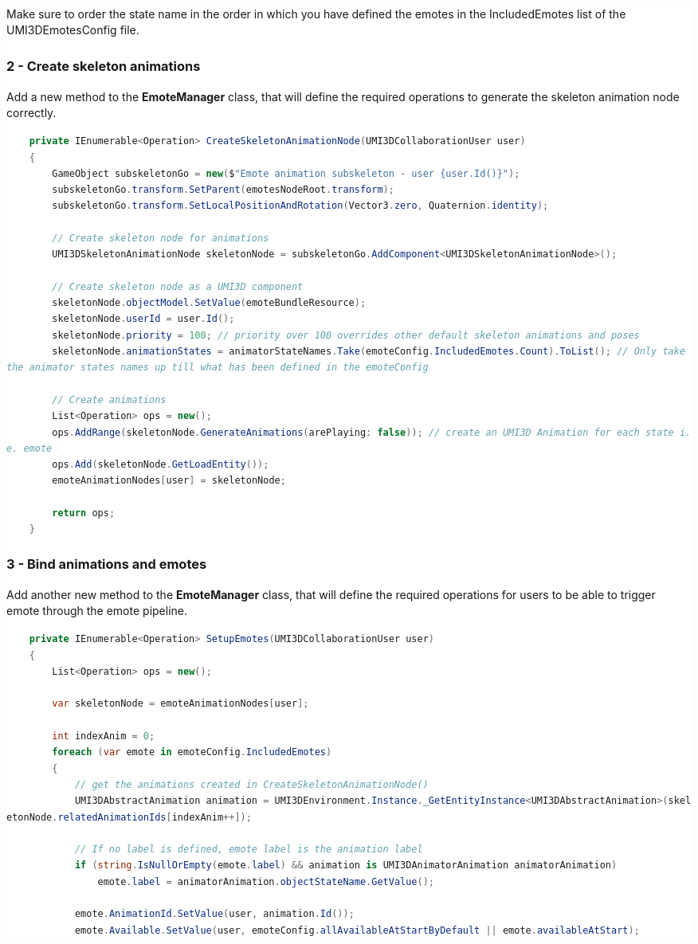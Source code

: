 Make sure to order the state name in the order in which you have defined the emotes in the IncludedEmotes list of the UMI3DEmotesConfig file.

### 2 - Create skeleton animations

Add a new method to the **EmoteManager** class, that will define the required operations to generate the skeleton animation node correctly.

```cs
    private IEnumerable<Operation> CreateSkeletonAnimationNode(UMI3DCollaborationUser user)
    {
        GameObject subskeletonGo = new($"Emote animation subskeleton - user {user.Id()}");
        subskeletonGo.transform.SetParent(emotesNodeRoot.transform);
        subskeletonGo.transform.SetLocalPositionAndRotation(Vector3.zero, Quaternion.identity);

        // Create skeleton node for animations
        UMI3DSkeletonAnimationNode skeletonNode = subskeletonGo.AddComponent<UMI3DSkeletonAnimationNode>();

        // Create skeleton node as a UMI3D component
        skeletonNode.objectModel.SetValue(emoteBundleResource);
        skeletonNode.userId = user.Id();
        skeletonNode.priority = 100; // priority over 100 overrides other default skeleton animations and poses
        skeletonNode.animationStates = animatorStateNames.Take(emoteConfig.IncludedEmotes.Count).ToList(); // Only take the animator states names up till what has been defined in the emoteConfig

        // Create animations
        List<Operation> ops = new();
        ops.AddRange(skeletonNode.GenerateAnimations(arePlaying: false)); // create an UMI3D Animation for each state i.e. emote
        ops.Add(skeletonNode.GetLoadEntity());
        emoteAnimationNodes[user] = skeletonNode;

        return ops;
    }
```

### 3 - Bind animations and emotes

Add another new method to the **EmoteManager** class, that will define the required operations for users to be able to trigger emote through the emote pipeline.

```cs
    private IEnumerable<Operation> SetupEmotes(UMI3DCollaborationUser user)
    {
        List<Operation> ops = new();

        var skeletonNode = emoteAnimationNodes[user];

        int indexAnim = 0;
        foreach (var emote in emoteConfig.IncludedEmotes)
        {
            // get the animations created in CreateSkeletonAnimationNode()
            UMI3DAbstractAnimation animation = UMI3DEnvironment.Instance._GetEntityInstance<UMI3DAbstractAnimation>(skeletonNode.relatedAnimationIds[indexAnim++]);

            // If no label is defined, emote label is the animation label
            if (string.IsNullOrEmpty(emote.label) && animation is UMI3DAnimatorAnimation animatorAnimation)
                emote.label = animatorAnimation.objectStateName.GetValue();

            emote.AnimationId.SetValue(user, animation.Id());
            emote.Available.SetValue(user, emoteConfig.allAvailableAtStartByDefault || emote.availableAtStart);
```